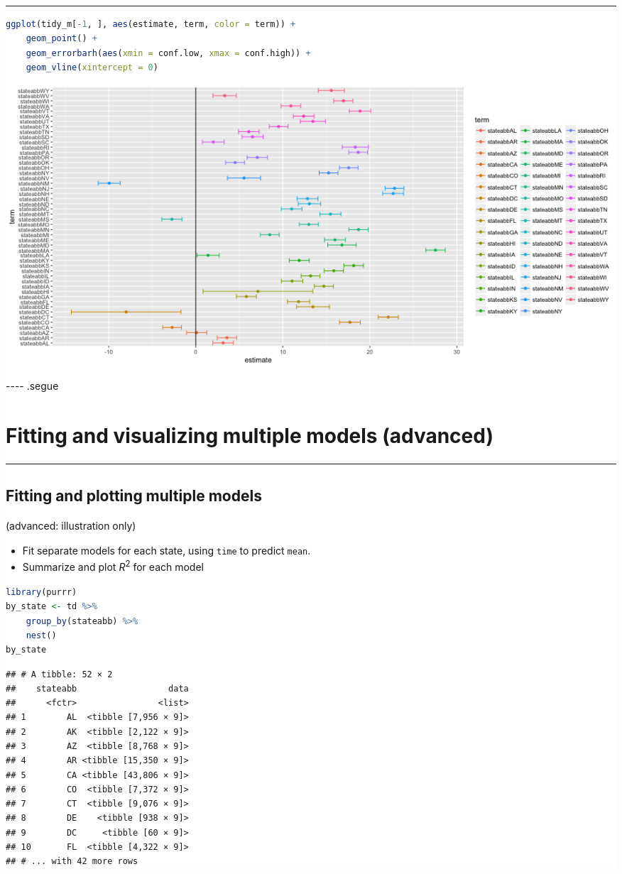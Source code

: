 ----


```r
ggplot(tidy_m[-1, ], aes(estimate, term, color = term)) +
	geom_point() +
  	geom_errorbarh(aes(xmin = conf.low, xmax = conf.high)) +
    geom_vline(xintercept = 0)
```

![plot of chunk coef_plot](assets/fig/coef_plot-1.png)

---- .segue
# Fitting and visualizing multiple models (advanced)

----
## Fitting and plotting multiple models 
(advanced: illustration only)
* Fit separate models for each state, using `time` to predict `mean`.
* Summarize and plot $R^2$ for each model


```r
library(purrr)
by_state <- td %>% 
	group_by(stateabb) %>% 
	nest()
by_state
```

```
## # A tibble: 52 × 2
##    stateabb                  data
##      <fctr>                <list>
## 1        AL  <tibble [7,956 × 9]>
## 2        AK  <tibble [2,122 × 9]>
## 3        AZ  <tibble [8,768 × 9]>
## 4        AR <tibble [15,350 × 9]>
## 5        CA <tibble [43,806 × 9]>
## 6        CO  <tibble [7,372 × 9]>
## 7        CT  <tibble [9,076 × 9]>
## 8        DE    <tibble [938 × 9]>
## 9        DC     <tibble [60 × 9]>
## 10       FL  <tibble [4,322 × 9]>
## # ... with 42 more rows
```